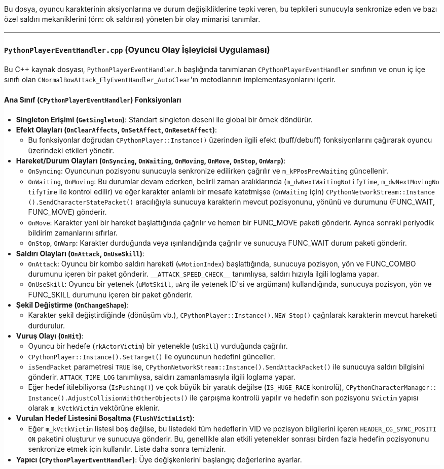 Bu dosya, oyuncu karakterinin aksiyonlarına ve durum değişikliklerine tepki veren, bu tepkileri sunucuyla senkronize eden ve bazı özel saldırı mekaniklerini (örn: ok saldırısı) yöneten bir olay mimarisi tanımlar.

---

### `PythonPlayerEventHandler.cpp` (Oyuncu Olay İşleyicisi Uygulaması)

Bu C++ kaynak dosyası, `PythonPlayerEventHandler.h` başlığında tanımlanan `CPythonPlayerEventHandler` sınıfının ve onun iç içe sınıfı olan `CNormalBowAttack_FlyEventHandler_AutoClear`'ın metodlarının implementasyonlarını içerir.

#### Ana Sınıf (`CPythonPlayerEventHandler`) Fonksiyonları

*   **Singleton Erişimi (`GetSingleton`)**: Standart singleton deseni ile global bir örnek döndürür.
*   **Efekt Olayları (`OnClearAffects`, `OnSetAffect`, `OnResetAffect`)**:
    *   Bu fonksiyonlar doğrudan `CPythonPlayer::Instance()` üzerinden ilgili efekt (buff/debuff) fonksiyonlarını çağırarak oyuncu üzerindeki etkileri yönetir.
*   **Hareket/Durum Olayları (`OnSyncing`, `OnWaiting`, `OnMoving`, `OnMove`, `OnStop`, `OnWarp`)**:
    *   `OnSyncing`: Oyuncunun pozisyonu sunucuyla senkronize edilirken çağrılır ve `m_kPPosPrevWaiting` güncellenir.
    *   `OnWaiting`, `OnMoving`: Bu durumlar devam ederken, belirli zaman aralıklarında (`m_dwNextWaitingNotifyTime`, `m_dwNextMovingNotifyTime` ile kontrol edilir) ve eğer karakter anlamlı bir mesafe katetmişse (`OnWaiting` için) `CPythonNetworkStream::Instance().SendCharacterStatePacket()` aracılığıyla sunucuya karakterin mevcut pozisyonunu, yönünü ve durumunu (FUNC_WAIT, FUNC_MOVE) gönderir.
    *   `OnMove`: Karakter yeni bir hareket başlattığında çağrılır ve hemen bir FUNC_MOVE paketi gönderir. Ayrıca sonraki periyodik bildirim zamanlarını sıfırlar.
    *   `OnStop`, `OnWarp`: Karakter durduğunda veya ışınlandığında çağrılır ve sunucuya FUNC_WAIT durum paketi gönderir.
*   **Saldırı Olayları (`OnAttack`, `OnUseSkill`)**:
    *   `OnAttack`: Oyuncu bir kombo saldırı hareketi (`wMotionIndex`) başlattığında, sunucuya pozisyon, yön ve FUNC_COMBO durumunu içeren bir paket gönderir. `__ATTACK_SPEED_CHECK__` tanımlıysa, saldırı hızıyla ilgili loglama yapar.
    *   `OnUseSkill`: Oyuncu bir yetenek (`uMotSkill`, `uArg` ile yetenek ID'si ve argümanı) kullandığında, sunucuya pozisyon, yön ve FUNC_SKILL durumunu içeren bir paket gönderir.
*   **Şekil Değiştirme (`OnChangeShape`)**:
    *   Karakter şekil değiştirdiğinde (dönüşüm vb.), `CPythonPlayer::Instance().NEW_Stop()` çağrılarak karakterin mevcut hareketi durdurulur.
*   **Vuruş Olayı (`OnHit`)**:
    *   Oyuncu bir hedefe (`rkActorVictim`) bir yetenekle (`uSkill`) vurduğunda çağrılır.
    *   `CPythonPlayer::Instance().SetTarget()` ile oyuncunun hedefini günceller.
    *   `isSendPacket` parametresi `TRUE` ise, `CPythonNetworkStream::Instance().SendAttackPacket()` ile sunucuya saldırı bilgisini gönderir. `ATTACK_TIME_LOG` tanımlıysa, saldırı zamanlamasıyla ilgili loglama yapar.
    *   Eğer hedef itilebiliyorsa (`IsPushing()`) ve çok büyük bir yaratık değilse (`IS_HUGE_RACE` kontrolü), `CPythonCharacterManager::Instance().AdjustCollisionWithOtherObjects()` ile çarpışma kontrolü yapılır ve hedefin son pozisyonu `SVictim` yapısı olarak `m_kVctkVictim` vektörüne eklenir.
*   **Vurulan Hedef Listesini Boşaltma (`FlushVictimList`)**:
    *   Eğer `m_kVctkVictim` listesi boş değilse, bu listedeki tüm hedeflerin VID ve pozisyon bilgilerini içeren `HEADER_CG_SYNC_POSITION` paketini oluşturur ve sunucuya gönderir. Bu, genellikle alan etkili yetenekler sonrası birden fazla hedefin pozisyonunu senkronize etmek için kullanılır. Liste daha sonra temizlenir.
*   **Yapıcı (`CPythonPlayerEventHandler`)**: Üye değişkenlerini başlangıç değerlerine ayarlar.
